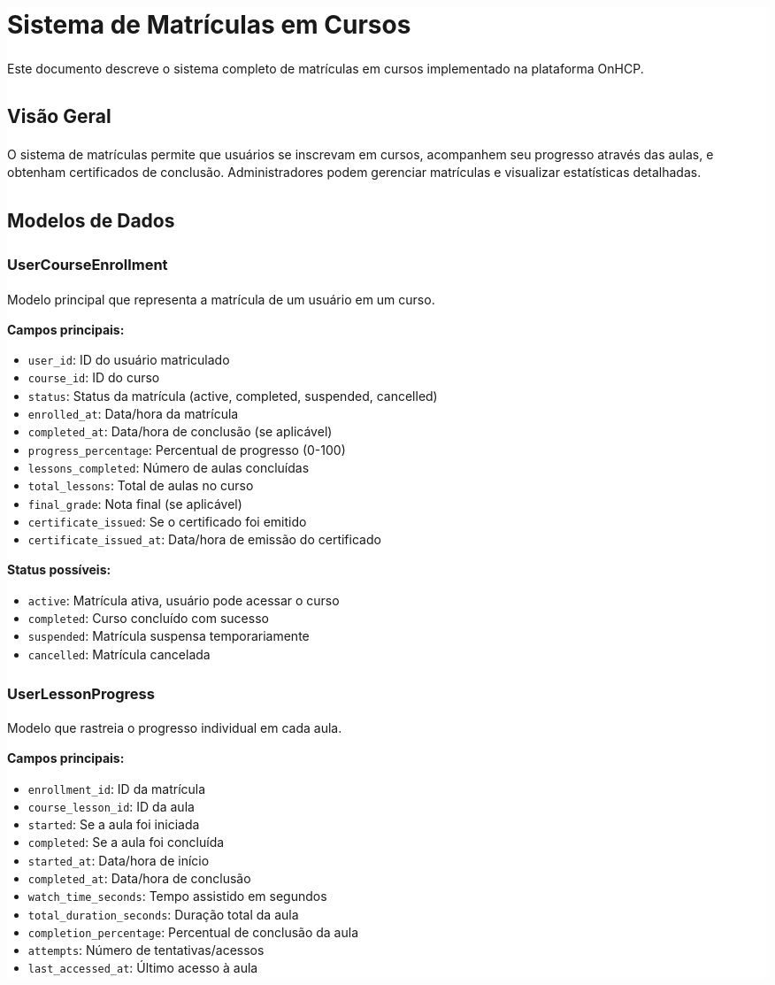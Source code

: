 # Sistema de Matrículas em Cursos

Este documento descreve o sistema completo de matrículas em cursos implementado na plataforma OnHCP.

## Visão Geral

O sistema de matrículas permite que usuários se inscrevam em cursos, acompanhem seu progresso através das aulas, e obtenham certificados de conclusão. Administradores podem gerenciar matrículas e visualizar estatísticas detalhadas.

## Modelos de Dados

### UserCourseEnrollment

Modelo principal que representa a matrícula de um usuário em um curso.

**Campos principais:**
- `user_id`: ID do usuário matriculado
- `course_id`: ID do curso
- `status`: Status da matrícula (active, completed, suspended, cancelled)
- `enrolled_at`: Data/hora da matrícula
- `completed_at`: Data/hora de conclusão (se aplicável)
- `progress_percentage`: Percentual de progresso (0-100)
- `lessons_completed`: Número de aulas concluídas
- `total_lessons`: Total de aulas no curso
- `final_grade`: Nota final (se aplicável)
- `certificate_issued`: Se o certificado foi emitido
- `certificate_issued_at`: Data/hora de emissão do certificado

**Status possíveis:**
- `active`: Matrícula ativa, usuário pode acessar o curso
- `completed`: Curso concluído com sucesso
- `suspended`: Matrícula suspensa temporariamente
- `cancelled`: Matrícula cancelada

### UserLessonProgress

Modelo que rastreia o progresso individual em cada aula.

**Campos principais:**
- `enrollment_id`: ID da matrícula
- `course_lesson_id`: ID da aula
- `started`: Se a aula foi iniciada
- `completed`: Se a aula foi concluída
- `started_at`: Data/hora de início
- `completed_at`: Data/hora de conclusão
- `watch_time_seconds`: Tempo assistido em segundos
- `total_duration_seconds`: Duração total da aula
- `completion_percentage`: Percentual de conclusão da aula
- `attempts`: Número de tentativas/acessos
- `last_accessed_at`: Último acesso à aula
